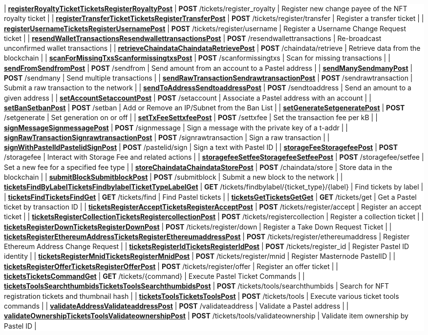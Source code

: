 | [**registerRoyaltyTicketTicketsRegisterRoyaltyPost**](MainApi.md#registerRoyaltyTicketTicketsRegisterRoyaltyPost) | **POST** /tickets/register_royalty | Register new change payee of the NFT royalty ticket |
| [**registerTransferTicketTicketsRegisterTransferPost**](MainApi.md#registerTransferTicketTicketsRegisterTransferPost) | **POST** /tickets/register/transfer | Register a transfer ticket |
| [**registerUsernameTicketsRegisterUsernamePost**](MainApi.md#registerUsernameTicketsRegisterUsernamePost) | **POST** /tickets/register/username | Register a Username Change Request ticket |
| [**resendWalletTransactionsResendwallettransactionsPost**](MainApi.md#resendWalletTransactionsResendwallettransactionsPost) | **POST** /resendwallettransactions | Re-broadcast unconfirmed wallet transactions |
| [**retrieveChaindataChaindataRetrievePost**](MainApi.md#retrieveChaindataChaindataRetrievePost) | **POST** /chaindata/retrieve | Retrieve data from the blockchain |
| [**scanForMissingTxsScanformissingtxsPost**](MainApi.md#scanForMissingTxsScanformissingtxsPost) | **POST** /scanformissingtxs | Scan for missing transactions |
| [**sendFromSendfromPost**](MainApi.md#sendFromSendfromPost) | **POST** /sendfrom | Send amount from an account to a Pastel address |
| [**sendManySendmanyPost**](MainApi.md#sendManySendmanyPost) | **POST** /sendmany | Send multiple transactions |
| [**sendRawTransactionSendrawtransactionPost**](MainApi.md#sendRawTransactionSendrawtransactionPost) | **POST** /sendrawtransaction | Submit a raw transaction to the network |
| [**sendToAddressSendtoaddressPost**](MainApi.md#sendToAddressSendtoaddressPost) | **POST** /sendtoaddress | Send an amount to a given address |
| [**setAccountSetaccountPost**](MainApi.md#setAccountSetaccountPost) | **POST** /setaccount | Associate a Pastel address with an account |
| [**setBanSetbanPost**](MainApi.md#setBanSetbanPost) | **POST** /setban | Add or Remove an IP/Subnet from the Ban List |
| [**setGenerateSetgeneratePost**](MainApi.md#setGenerateSetgeneratePost) | **POST** /setgenerate | Set generation on or off |
| [**setTxFeeSettxfeePost**](MainApi.md#setTxFeeSettxfeePost) | **POST** /settxfee | Set the transaction fee per kB |
| [**signMessageSignmessagePost**](MainApi.md#signMessageSignmessagePost) | **POST** /signmessage | Sign a message with the private key of a t-addr |
| [**signRawTransactionSignrawtransactionPost**](MainApi.md#signRawTransactionSignrawtransactionPost) | **POST** /signrawtransaction | Sign a raw transaction |
| [**signWithPastelIdPastelidSignPost**](MainApi.md#signWithPastelIdPastelidSignPost) | **POST** /pastelid/sign | Sign a text with Pastel ID |
| [**storageFeeStoragefeePost**](MainApi.md#storageFeeStoragefeePost) | **POST** /storagefee | Interact with Storage Fee and related actions |
| [**storagefeeSetfeeStoragefeeSetfeePost**](MainApi.md#storagefeeSetfeeStoragefeeSetfeePost) | **POST** /storagefee/setfee | Set a new fee for a specified fee type |
| [**storeChaindataChaindataStorePost**](MainApi.md#storeChaindataChaindataStorePost) | **POST** /chaindata/store | Store data in the blockchain |
| [**submitBlockSubmitblockPost**](MainApi.md#submitBlockSubmitblockPost) | **POST** /submitblock | Submit a new block to the network |
| [**ticketsFindByLabelTicketsFindbylabelTicketTypeLabelGet**](MainApi.md#ticketsFindByLabelTicketsFindbylabelTicketTypeLabelGet) | **GET** /tickets/findbylabel/{ticket_type}/{label} | Find tickets by label |
| [**ticketsFindTicketsFindGet**](MainApi.md#ticketsFindTicketsFindGet) | **GET** /tickets/find | Find Pastel tickets |
| [**ticketsGetTicketsGetGet**](MainApi.md#ticketsGetTicketsGetGet) | **GET** /tickets/get | Get a Pastel ticket by transaction ID |
| [**ticketsRegisterAcceptTicketsRegisterAcceptPost**](MainApi.md#ticketsRegisterAcceptTicketsRegisterAcceptPost) | **POST** /tickets/register/accept | Register an accept ticket |
| [**ticketsRegisterCollectionTicketsRegistercollectionPost**](MainApi.md#ticketsRegisterCollectionTicketsRegistercollectionPost) | **POST** /tickets/registercollection | Register a collection ticket |
| [**ticketsRegisterDownTicketsRegisterDownPost**](MainApi.md#ticketsRegisterDownTicketsRegisterDownPost) | **POST** /tickets/register/down | Register a Take Down Request Ticket |
| [**ticketsRegisterEthereumAddressTicketsRegisterEthereumaddressPost**](MainApi.md#ticketsRegisterEthereumAddressTicketsRegisterEthereumaddressPost) | **POST** /tickets/register/ethereumaddress | Register Ethereum Address Change Request |
| [**ticketsRegisterIdTicketsRegisterIdPost**](MainApi.md#ticketsRegisterIdTicketsRegisterIdPost) | **POST** /tickets/register_id | Register Pastel ID identity |
| [**ticketsRegisterMnidTicketsRegisterMnidPost**](MainApi.md#ticketsRegisterMnidTicketsRegisterMnidPost) | **POST** /tickets/register/mnid | Register Masternode PastelID |
| [**ticketsRegisterOfferTicketsRegisterOfferPost**](MainApi.md#ticketsRegisterOfferTicketsRegisterOfferPost) | **POST** /tickets/register/offer | Register an offer ticket |
| [**ticketsTicketsCommandGet**](MainApi.md#ticketsTicketsCommandGet) | **GET** /tickets/{command} | Execute Pastel Ticket Commands |
| [**ticketsToolsSearchthumbidsTicketsToolsSearchthumbidsPost**](MainApi.md#ticketsToolsSearchthumbidsTicketsToolsSearchthumbidsPost) | **POST** /tickets/tools/searchthumbids | Search for NFT registration tickets and thumbnail hash |
| [**ticketsToolsTicketsToolsPost**](MainApi.md#ticketsToolsTicketsToolsPost) | **POST** /tickets/tools | Execute various ticket tools commands |
| [**validateAddressValidateaddressPost**](MainApi.md#validateAddressValidateaddressPost) | **POST** /validateaddress | Validate a Pastel address |
| [**validateOwnershipTicketsToolsValidateownershipPost**](MainApi.md#validateOwnershipTicketsToolsValidateownershipPost) | **POST** /tickets/tools/validateownership | Validate item ownership by Pastel ID |